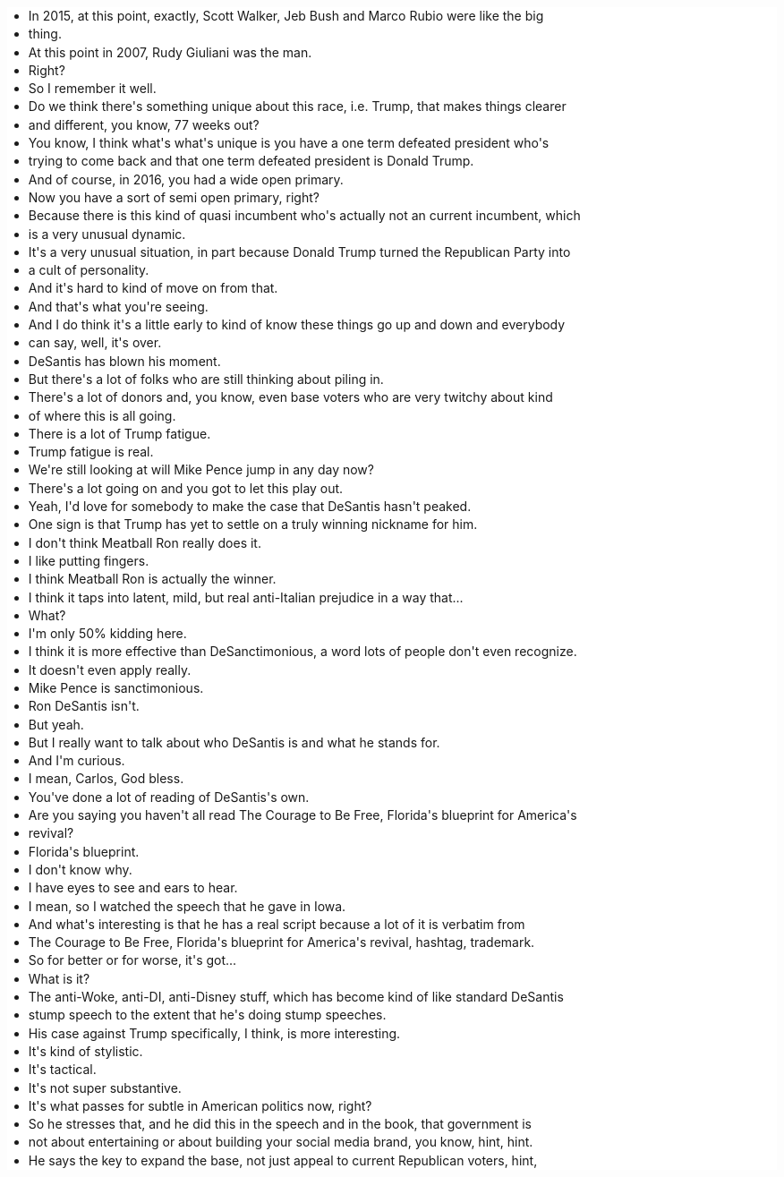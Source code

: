 *  In 2015, at this point, exactly, Scott Walker, Jeb Bush and Marco Rubio were like the big
*  thing.
*  At this point in 2007, Rudy Giuliani was the man.
*  Right?
*  So I remember it well.
*  Do we think there's something unique about this race, i.e. Trump, that makes things clearer
*  and different, you know, 77 weeks out?
*  You know, I think what's what's unique is you have a one term defeated president who's
*  trying to come back and that one term defeated president is Donald Trump.
*  And of course, in 2016, you had a wide open primary.
*  Now you have a sort of semi open primary, right?
*  Because there is this kind of quasi incumbent who's actually not an current incumbent, which
*  is a very unusual dynamic.
*  It's a very unusual situation, in part because Donald Trump turned the Republican Party into
*  a cult of personality.
*  And it's hard to kind of move on from that.
*  And that's what you're seeing.
*  And I do think it's a little early to kind of know these things go up and down and everybody
*  can say, well, it's over.
*  DeSantis has blown his moment.
*  But there's a lot of folks who are still thinking about piling in.
*  There's a lot of donors and, you know, even base voters who are very twitchy about kind
*  of where this is all going.
*  There is a lot of Trump fatigue.
*  Trump fatigue is real.
*  We're still looking at will Mike Pence jump in any day now?
*  There's a lot going on and you got to let this play out.
*  Yeah, I'd love for somebody to make the case that DeSantis hasn't peaked.
*  One sign is that Trump has yet to settle on a truly winning nickname for him.
*  I don't think Meatball Ron really does it.
*  I like putting fingers.
*  I think Meatball Ron is actually the winner.
*  I think it taps into latent, mild, but real anti-Italian prejudice in a way that...
*  What?
*  I'm only 50% kidding here.
*  I think it is more effective than DeSanctimonious, a word lots of people don't even recognize.
*  It doesn't even apply really.
*  Mike Pence is sanctimonious.
*  Ron DeSantis isn't.
*  But yeah.
*  But I really want to talk about who DeSantis is and what he stands for.
*  And I'm curious.
*  I mean, Carlos, God bless.
*  You've done a lot of reading of DeSantis's own.
*  Are you saying you haven't all read The Courage to Be Free, Florida's blueprint for America's
*  revival?
*  Florida's blueprint.
*  I don't know why.
*  I have eyes to see and ears to hear.
*  I mean, so I watched the speech that he gave in Iowa.
*  And what's interesting is that he has a real script because a lot of it is verbatim from
*  The Courage to Be Free, Florida's blueprint for America's revival, hashtag, trademark.
*  So for better or for worse, it's got...
*  What is it?
*  The anti-Woke, anti-DI, anti-Disney stuff, which has become kind of like standard DeSantis
*  stump speech to the extent that he's doing stump speeches.
*  His case against Trump specifically, I think, is more interesting.
*  It's kind of stylistic.
*  It's tactical.
*  It's not super substantive.
*  It's what passes for subtle in American politics now, right?
*  So he stresses that, and he did this in the speech and in the book, that government is
*  not about entertaining or about building your social media brand, you know, hint, hint.
*  He says the key to expand the base, not just appeal to current Republican voters, hint,